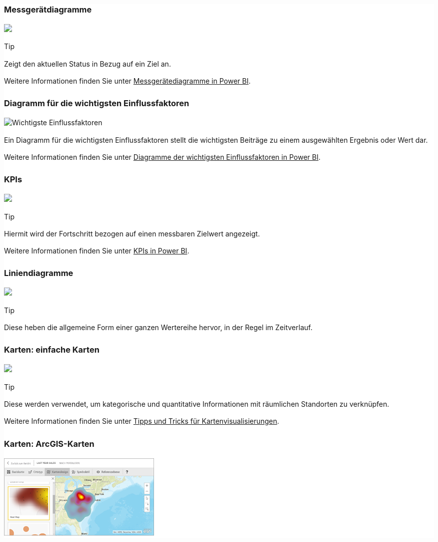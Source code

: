 ### <a name="gauge-charts"></a>Messgerätdiagramme
![](media/power-bi-visualization-types-for-reports-and-q-and-a/gauge_m.png)

>[!TIP]
>Zeigt den aktuellen Status in Bezug auf ein Ziel an.

Weitere Informationen finden Sie unter [Messgerätediagramme in Power BI](power-bi-visualization-radial-gauge-charts.md).

### <a name="key-influencers-chart"></a>Diagramm für die wichtigsten Einflussfaktoren
![Wichtigste Einflussfaktoren](/visuals/media/power-bi-visualization-types-for-reports-and-q-and-a/power-bi-influencers.png)

Ein Diagramm für die wichtigsten Einflussfaktoren stellt die wichtigsten Beiträge zu einem ausgewählten Ergebnis oder Wert dar.

Weitere Informationen finden Sie unter [Diagramme der wichtigsten Einflussfaktoren in Power BI](power-bi-visualization-influencers.md).

### <a name="kpis"></a>KPIs
![](media/power-bi-visualization-types-for-reports-and-q-and-a/power-bi-kpi.png)

>[!TIP]
>Hiermit wird der Fortschritt bezogen auf einen messbaren Zielwert angezeigt.

Weitere Informationen finden Sie unter [KPIs in Power BI](power-bi-visualization-kpi.md).

### <a name="line-charts"></a>Liniendiagramme
![](media/power-bi-visualization-types-for-reports-and-q-and-a/pbi_nancy_viz_line.png)

>[!TIP]
>Diese heben die allgemeine Form einer ganzen Wertereihe hervor, in der Regel im Zeitverlauf.

### <a name="maps-basic-maps"></a>Karten: einfache Karten
![](media/power-bi-visualization-types-for-reports-and-q-and-a/pbi-nancy_viz_map.png)

>[!TIP]
>Diese werden verwendet, um kategorische und quantitative Informationen mit räumlichen Standorten zu verknüpfen.

Weitere Informationen finden Sie unter [Tipps und Tricks für Kartenvisualisierungen](power-bi-map-tips-and-tricks.md).

### <a name="maps-arcgis-maps"></a>Karten: ArcGIS-Karten
![](media/power-bi-visualization-types-for-reports-and-q-and-a/power-bi-esri-map-theme2.png)
